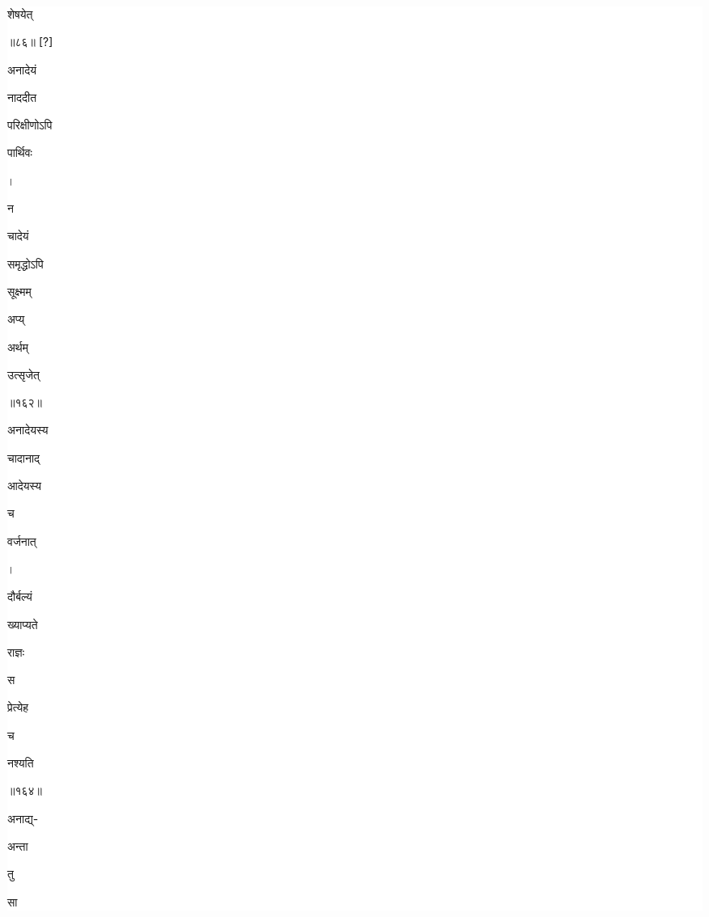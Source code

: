 शेषयेत्

॥८६॥ \[?\]

अनादेयं

नाददीत

परिक्षीणोऽपि

पार्थिवः

।  

न

चादेयं

समृद्धोऽपि

सूक्ष्मम्

अप्य्

अर्थम्

उत्सृजेत्

॥१६२॥

अनादेयस्य

चादानाद्

आदेयस्य

च

वर्जनात्

।  

दौर्बल्यं

ख्याप्यते

राज्ञः

स

प्रेत्येह

च

नश्यति

॥१६४॥

अनाद्य्-

अन्ता

तु

सा
